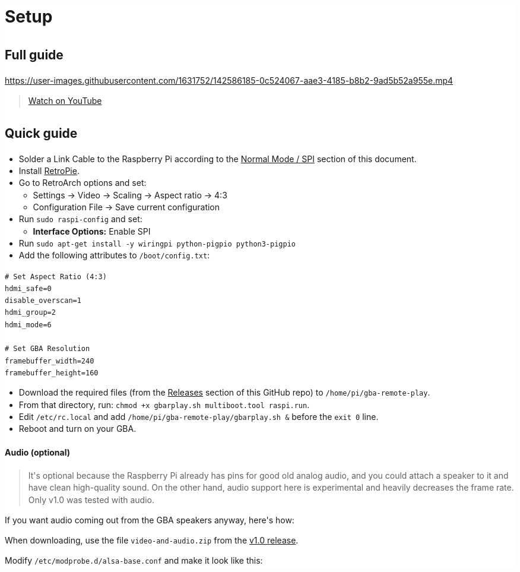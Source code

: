 # Setup

## Full guide

https://user-images.githubusercontent.com/1631752/142586185-0c524067-aae3-4185-b8b2-9ad5b52a955e.mp4

> [Watch on YouTube](https://www.youtube.com/watch?v=f9Au8nKxzis)

## Quick guide

- Solder a Link Cable to the Raspberry Pi according to the [Normal Mode / SPI](#normal-mode--spi) section of this document.
- Install [RetroPie](https://retropie.org.uk/docs/First-Installation/).
- Go to RetroArch options and set:
  - Settings -> Video -> Scaling -> Aspect ratio -> 4:3
  - Configuration File -> Save current configuration
- Run `sudo raspi-config` and set:
  - **Interface Options:** Enable SPI
- Run `sudo apt-get install -y wiringpi python-pigpio python3-pigpio`
- Add the following attributes to `/boot/config.txt`:

```
# Set Aspect Ratio (4:3)
hdmi_safe=0
disable_overscan=1
hdmi_group=2
hdmi_mode=6

# Set GBA Resolution
framebuffer_width=240
framebuffer_height=160
```

- Download the required files (from the [Releases](https://github.com/afska/gba-remote-play/releases) section of this GitHub repo) to `/home/pi/gba-remote-play`.
- From that directory, run: `chmod +x gbarplay.sh multiboot.tool raspi.run`.
- Edit `/etc/rc.local` and add `/home/pi/gba-remote-play/gbarplay.sh &` before the `exit 0` line.
- Reboot and turn on your GBA.

#### Audio (optional)

> It's optional because the Raspberry Pi already has pins for good old analog audio, and you could attach a speaker to it and have clean high-quality sound. On the other hand, audio support here is experimental and heavily decreases the frame rate. Only v1.0 was tested with audio.

If you want audio coming out from the GBA speakers anyway, here's how:

When downloading, use the file `video-and-audio.zip` from the [v1.0 release](https://github.com/afska/gba-remote-play/releases/v1.0).

Modify `/etc/modprobe.d/alsa-base.conf` and make it look like this:
